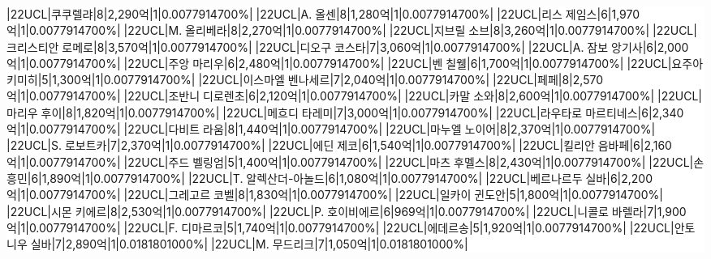 |22UCL|쿠쿠렐랴|8|2,290억|1|0.0077914700%|
|22UCL|A. 올센|8|1,280억|1|0.0077914700%|
|22UCL|리스 제임스|6|1,970억|1|0.0077914700%|
|22UCL|M. 올리베라|8|2,270억|1|0.0077914700%|
|22UCL|지브릴 소브|8|3,260억|1|0.0077914700%|
|22UCL|크리스티안 로메로|8|3,570억|1|0.0077914700%|
|22UCL|디오구 코스타|7|3,060억|1|0.0077914700%|
|22UCL|A. 잠보 앙기사|6|2,000억|1|0.0077914700%|
|22UCL|주앙 마리우|6|2,480억|1|0.0077914700%|
|22UCL|벤 칠웰|6|1,700억|1|0.0077914700%|
|22UCL|요주아 키미히|5|1,300억|1|0.0077914700%|
|22UCL|이스마엘 벤나세르|7|2,040억|1|0.0077914700%|
|22UCL|페페|8|2,570억|1|0.0077914700%|
|22UCL|조반니 디로렌초|6|2,120억|1|0.0077914700%|
|22UCL|카말 소와|8|2,600억|1|0.0077914700%|
|22UCL|마리우 후이|8|1,820억|1|0.0077914700%|
|22UCL|메흐디 타레미|7|3,000억|1|0.0077914700%|
|22UCL|라우타로 마르티네스|6|2,340억|1|0.0077914700%|
|22UCL|다비트 라움|8|1,440억|1|0.0077914700%|
|22UCL|마누엘 노이어|8|2,370억|1|0.0077914700%|
|22UCL|S. 로보트카|7|2,370억|1|0.0077914700%|
|22UCL|에딘 제코|6|1,540억|1|0.0077914700%|
|22UCL|킬리안 음바페|6|2,160억|1|0.0077914700%|
|22UCL|주드 벨링엄|5|1,400억|1|0.0077914700%|
|22UCL|마츠 후멜스|8|2,430억|1|0.0077914700%|
|22UCL|손흥민|6|1,890억|1|0.0077914700%|
|22UCL|T. 알렉산더-아놀드|6|1,080억|1|0.0077914700%|
|22UCL|베르나르두 실바|6|2,200억|1|0.0077914700%|
|22UCL|그레고르 코벨|8|1,830억|1|0.0077914700%|
|22UCL|일카이 귄도안|5|1,800억|1|0.0077914700%|
|22UCL|시몬 키에르|8|2,530억|1|0.0077914700%|
|22UCL|P. 호이비에르|6|969억|1|0.0077914700%|
|22UCL|니콜로 바렐라|7|1,900억|1|0.0077914700%|
|22UCL|F. 디마르코|5|1,740억|1|0.0077914700%|
|22UCL|에데르송|5|1,920억|1|0.0077914700%|
|22UCL|안토니우 실바|7|2,890억|1|0.0181801000%|
|22UCL|M. 무드리크|7|1,050억|1|0.0181801000%|